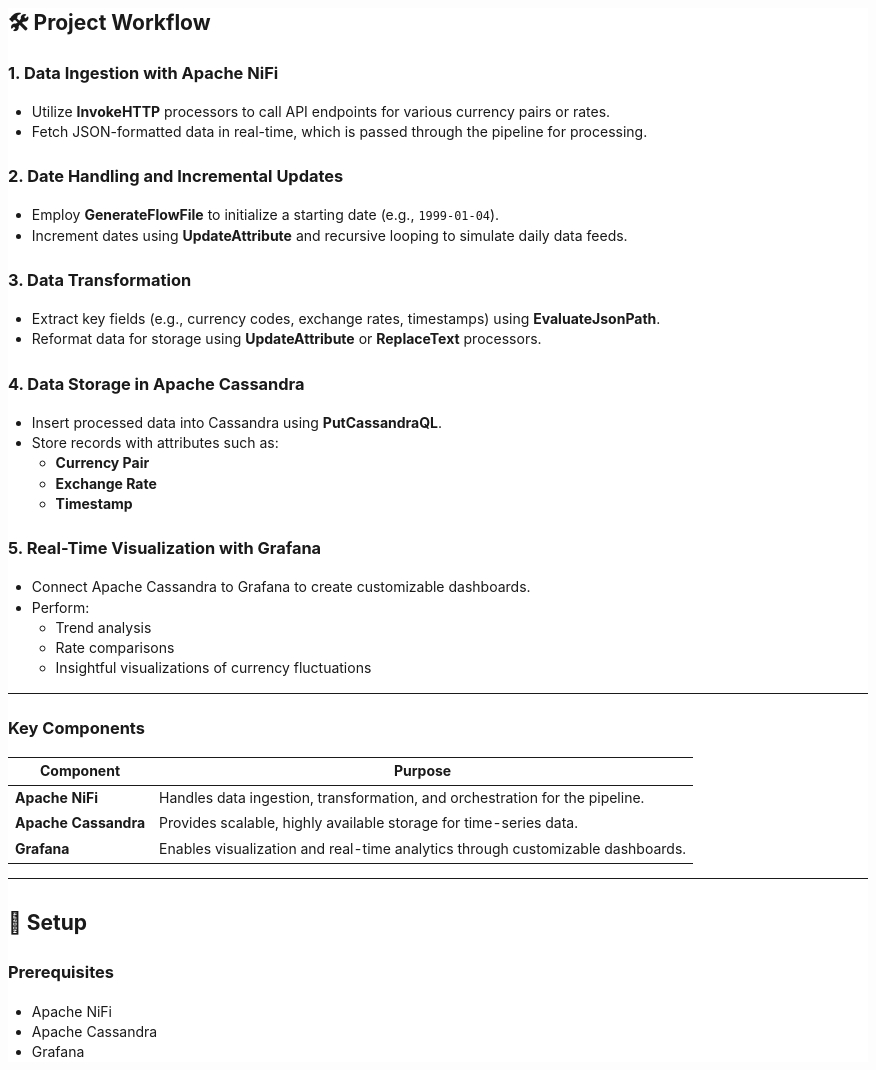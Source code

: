 
## 🛠️ Project Workflow  

### 1. **Data Ingestion with Apache NiFi**  
- Utilize **InvokeHTTP** processors to call API endpoints for various currency pairs or rates.  
- Fetch JSON-formatted data in real-time, which is passed through the pipeline for processing.  

### 2. **Date Handling and Incremental Updates**  
- Employ **GenerateFlowFile** to initialize a starting date (e.g., `1999-01-04`).  
- Increment dates using **UpdateAttribute** and recursive looping to simulate daily data feeds.  

### 3. **Data Transformation**  
- Extract key fields (e.g., currency codes, exchange rates, timestamps) using **EvaluateJsonPath**.  
- Reformat data for storage using **UpdateAttribute** or **ReplaceText** processors.  

### 4. **Data Storage in Apache Cassandra**  
- Insert processed data into Cassandra using **PutCassandraQL**.  
- Store records with attributes such as:  
  - **Currency Pair**  
  - **Exchange Rate**  
  - **Timestamp**  

### 5. **Real-Time Visualization with Grafana**  
- Connect Apache Cassandra to Grafana to create customizable dashboards.  
- Perform:  
  - Trend analysis  
  - Rate comparisons  
  - Insightful visualizations of currency fluctuations  

---

### Key Components  

| Component            | Purpose                                                                 |  
|-----------------------|-------------------------------------------------------------------------|  
| **Apache NiFi**       | Handles data ingestion, transformation, and orchestration for the pipeline. |  
| **Apache Cassandra**  | Provides scalable, highly available storage for time-series data.       |  
| **Grafana**           | Enables visualization and real-time analytics through customizable dashboards. |  

---

## 🔧 Setup  

### Prerequisites  
- Apache NiFi  
- Apache Cassandra  
- Grafana  
